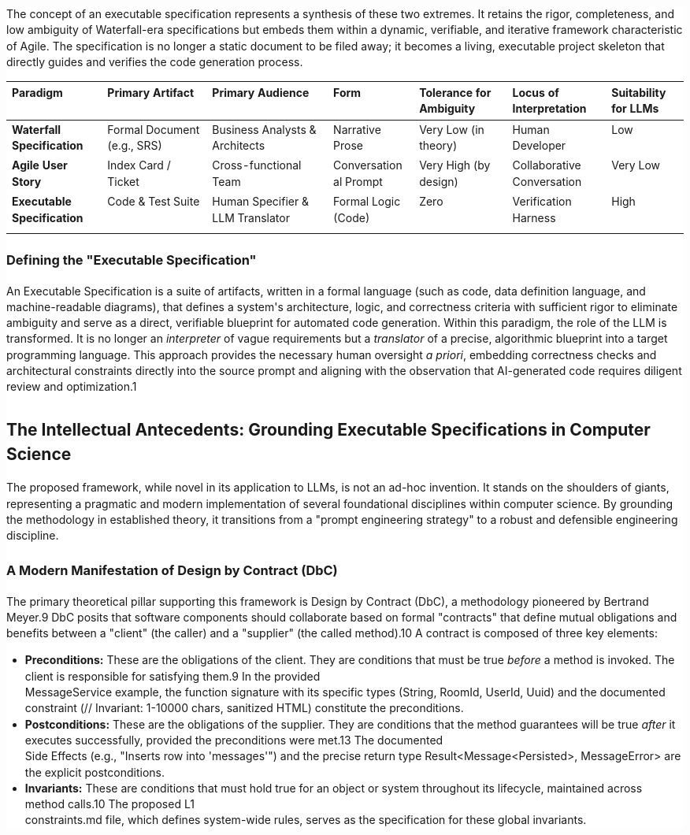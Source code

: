 The concept of an executable specification represents a synthesis of these two extremes. It retains the rigor, completeness, and low ambiguity of Waterfall-era specifications but embeds them within a dynamic, verifiable, and iterative framework characteristic of Agile. The specification is no longer a static document to be filed away; it becomes a living, executable project skeleton that directly guides and verifies the code generation process.

| Paradigm | Primary Artifact | Primary Audience | Form | Tolerance for Ambiguity | Locus of Interpretation | Suitability for LLMs |
| :---- | :---- | :---- | :---- | :---- | :---- | :---- |
| **Waterfall Specification** | Formal Document (e.g., SRS) | Business Analysts & Architects | Narrative Prose | Very Low (in theory) | Human Developer | Low |
| **Agile User Story** | Index Card / Ticket | Cross-functional Team | Conversational Prompt | Very High (by design) | Collaborative Conversation | Very Low |
| **Executable Specification** | Code & Test Suite | Human Specifier & LLM Translator | Formal Logic (Code) | Zero | Verification Harness | High |
|  |  |  |  |  |  |  |

### **Defining the "Executable Specification"**

An Executable Specification is a suite of artifacts, written in a formal language (such as code, data definition language, and machine-readable diagrams), that defines a system's architecture, logic, and correctness criteria with sufficient rigor to eliminate ambiguity and serve as a direct, verifiable blueprint for automated code generation. Within this paradigm, the role of the LLM is transformed. It is no longer an *interpreter* of vague requirements but a *translator* of a precise, algorithmic blueprint into a target programming language. This approach provides the necessary human oversight *a priori*, embedding correctness checks and architectural constraints directly into the source prompt and aligning with the observation that AI-generated code requires diligent review and optimization.1

## **The Intellectual Antecedents: Grounding Executable Specifications in Computer Science**

The proposed framework, while novel in its application to LLMs, is not an ad-hoc invention. It stands on the shoulders of giants, representing a pragmatic and modern implementation of several foundational disciplines within computer science. By grounding the methodology in established theory, it transitions from a "prompt engineering strategy" to a robust and defensible engineering discipline.

### **A Modern Manifestation of Design by Contract (DbC)**

The primary theoretical pillar supporting this framework is Design by Contract (DbC), a methodology pioneered by Bertrand Meyer.9 DbC posits that software components should collaborate based on formal "contracts" that define mutual obligations and benefits between a "client" (the caller) and a "supplier" (the called method).10 A contract is composed of three key elements:

* **Preconditions:** These are the obligations of the client. They are conditions that must be true *before* a method is invoked. The client is responsible for satisfying them.9 In the provided  
  MessageService example, the function signature with its specific types (String, RoomId, UserId, Uuid) and the documented constraint (// Invariant: 1-10000 chars, sanitized HTML) constitute the preconditions.  
* **Postconditions:** These are the obligations of the supplier. They are conditions that the method guarantees will be true *after* it executes successfully, provided the preconditions were met.13 The documented  
  Side Effects (e.g., "Inserts row into 'messages'") and the precise return type Result\<Message\<Persisted\>, MessageError\> are the explicit postconditions.  
* **Invariants:** These are conditions that must hold true for an object or system throughout its lifecycle, maintained across method calls.10 The proposed L1  
  constraints.md file, which defines system-wide rules, serves as the specification for these global invariants.
